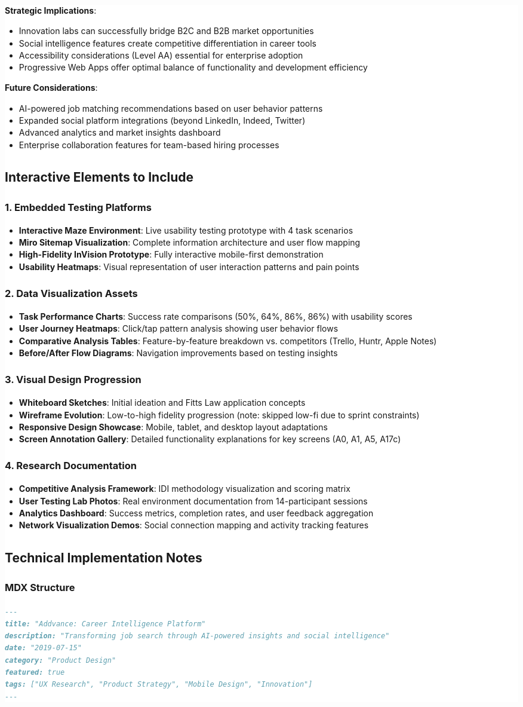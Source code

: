 **Strategic Implications**:
- Innovation labs can successfully bridge B2C and B2B market opportunities
- Social intelligence features create competitive differentiation in career tools
- Accessibility considerations (Level AA) essential for enterprise adoption
- Progressive Web Apps offer optimal balance of functionality and development efficiency

**Future Considerations**:
- AI-powered job matching recommendations based on user behavior patterns
- Expanded social platform integrations (beyond LinkedIn, Indeed, Twitter)
- Advanced analytics and market insights dashboard
- Enterprise collaboration features for team-based hiring processes

## Interactive Elements to Include

### 1. Embedded Testing Platforms
- **Interactive Maze Environment**: Live usability testing prototype with 4 task scenarios
- **Miro Sitemap Visualization**: Complete information architecture and user flow mapping
- **High-Fidelity InVision Prototype**: Fully interactive mobile-first demonstration
- **Usability Heatmaps**: Visual representation of user interaction patterns and pain points

### 2. Data Visualization Assets
- **Task Performance Charts**: Success rate comparisons (50%, 64%, 86%, 86%) with usability scores
- **User Journey Heatmaps**: Click/tap pattern analysis showing user behavior flows
- **Comparative Analysis Tables**: Feature-by-feature breakdown vs. competitors (Trello, Huntr, Apple Notes)
- **Before/After Flow Diagrams**: Navigation improvements based on testing insights

### 3. Visual Design Progression
- **Whiteboard Sketches**: Initial ideation and Fitts Law application concepts
- **Wireframe Evolution**: Low-to-high fidelity progression (note: skipped low-fi due to sprint constraints)
- **Responsive Design Showcase**: Mobile, tablet, and desktop layout adaptations
- **Screen Annotation Gallery**: Detailed functionality explanations for key screens (A0, A1, A5, A17c)

### 4. Research Documentation
- **Competitive Analysis Framework**: IDI methodology visualization and scoring matrix
- **User Testing Lab Photos**: Real environment documentation from 14-participant sessions
- **Analytics Dashboard**: Success metrics, completion rates, and user feedback aggregation
- **Network Visualization Demos**: Social connection mapping and activity tracking features

## Technical Implementation Notes

### MDX Structure
```markdown
---
title: "Addvance: Career Intelligence Platform"
description: "Transforming job search through AI-powered insights and social intelligence"
date: "2019-07-15"
category: "Product Design"
featured: true
tags: ["UX Research", "Product Strategy", "Mobile Design", "Innovation"]
---
```
